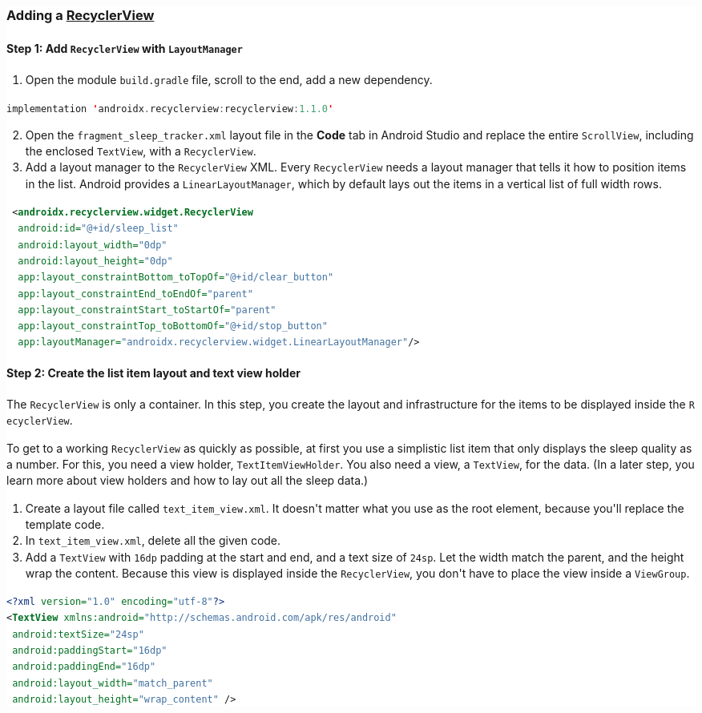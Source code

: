 ### Adding a [RecyclerView](https://developer.android.com/reference/android/support/v7/widget/RecyclerView)

#### Step 1: Add `RecyclerView` with `LayoutManager`

1. Open the module `build.gradle` file, scroll to the end, add a new dependency.

```kotlin
implementation 'androidx.recyclerview:recyclerview:1.1.0'
```

2. Open the `fragment_sleep_tracker.xml` layout file in the **Code** tab in Android Studio and replace the entire `ScrollView`, including the enclosed `TextView`, with a `RecyclerView`.
3. Add a layout manager to the `RecyclerView` XML. Every `RecyclerView` needs a layout manager that tells it how to position items in the list. Android provides a `LinearLayoutManager`, which by default lays out the items in a vertical list of full width rows.

```xml
 <androidx.recyclerview.widget.RecyclerView
  android:id="@+id/sleep_list"
  android:layout_width="0dp"
  android:layout_height="0dp"
  app:layout_constraintBottom_toTopOf="@+id/clear_button"
  app:layout_constraintEnd_toEndOf="parent"
  app:layout_constraintStart_toStartOf="parent"
  app:layout_constraintTop_toBottomOf="@+id/stop_button"
  app:layoutManager="androidx.recyclerview.widget.LinearLayoutManager"/>
```

#### Step 2: Create the list item layout and text view holder

The `RecyclerView` is only a container. In this step, you create the layout and infrastructure for the items to be displayed inside the `RecyclerView`.

To get to a working `RecyclerView` as quickly as possible, at first you use a simplistic list item that only displays the sleep quality as a number. For this, you need a view holder, `TextItemViewHolder`. You also need a view, a `TextView`, for the data. (In a later step, you learn more about view holders and how to lay out all the sleep data.)

1. Create a layout file called `text_item_view.xml`. It doesn't matter what you use as the root element, because you'll replace the template code.
2. In `text_item_view.xml`, delete all the given code.
3. Add a `TextView` with `16dp` padding at the start and end, and a text size of `24sp`. Let the width match the parent, and the height wrap the content. Because this view is displayed inside the `RecyclerView`, you don't have to place the view inside a `ViewGroup`.

```xml
<?xml version="1.0" encoding="utf-8"?>
<TextView xmlns:android="http://schemas.android.com/apk/res/android"
 android:textSize="24sp"
 android:paddingStart="16dp"
 android:paddingEnd="16dp"
 android:layout_width="match_parent"  
 android:layout_height="wrap_content" />
```
